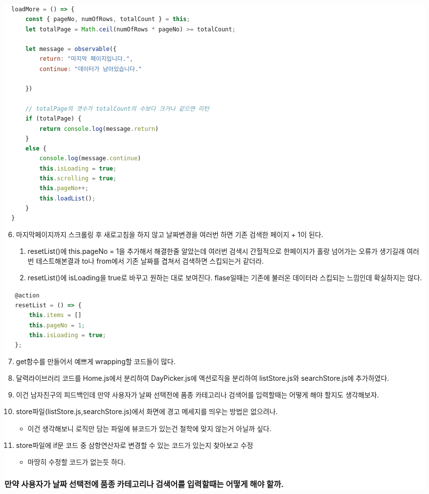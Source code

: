   ``` javascript 
	loadMore = () => {
		const { pageNo, numOfRows, totalCount } = this;
		let totalPage = Math.ceil(numOfRows * pageNo) >= totalCount;

		let message = observable({
			return: "마지막 페이지입니다.",
			continue: "데이터가 남아있습니다."

		})

		// totalPage의 갯수가 totalCount의 수보다 크거나 같으면 리턴
		if (totalPage) {
			return console.log(message.return)
		}
		else {
			console.log(message.continue)
			this.isLoading = true;
			this.scrolling = true;
			this.pageNo++;
			this.loadList();
		}
	}

  ```

6. 마지막페이지까지 스크롤링 후 새로고침을 하지 않고 날짜변경을 여러번 하면 기존 검색한 페이지 + 1이 된다.

   1. resetList()에 this.pageNo = 1을 추가해서 해결한줄 알았는데  여러번 검색시 간헐적으로 한페이지가 홀랑 넘어가는 오류가 생기길래
   여러번 테스트해본결과 to나 from에서 기존 날짜를 겹쳐서 검색하면 스킵되는거 같더라.

   2. resetList()에 isLoading을 true로 바꾸고 원하는 대로 보여진다. flase일때는 기존에 불러온 데이터라 스킵되는 느낌인데 확실하지는 않다.

 ``` javascript
 	@action
	resetList = () => {
		this.items = []
		this.pageNo = 1;
		this.isLoading = true;
	};
 ```

7. get함수를 만들어서 예쁘게 wrapping할 코드들이 많다.

8. 달력라이브러리 코드를 Home.js에서 분리하여 DayPicker.js에  액션로직을 분리하여 listStore.js와 searchStore.js에 추가하였다.

9. 이건 남자친구의 피드백인데 만약 사용자가 날짜 선택전에 품종 카테고리나 검색어를 입력할때는 어떻게 해야 할지도 생각해보자. 

10. store파일(listStore.js,searchStore.js)에서 화면에 경고 메세지를 띄우는 방법은 없으려나. 

     * 이건 생각해보니 로직만 담는 파일에 뷰코드가 있는건 철학에 맞지 않는거 아닐까 싶다.
  
11. store파일에 if문 코드 중  삼항연산자로 변경할 수 있는 코드가 있는지 찾아보고 수정

	 * 마땅히 수정할 코드가 없는듯 하다.
  
### 만약 사용자가 날짜 선택전에 품종 카테고리나 검색어를 입력할때는 어떻게 해야 할까.
